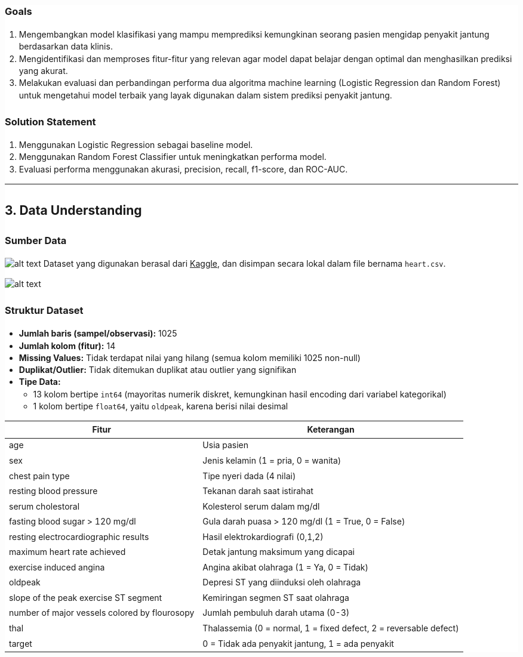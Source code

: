 ### Goals  
1. Mengembangkan model klasifikasi yang mampu memprediksi kemungkinan seorang pasien mengidap penyakit jantung berdasarkan data klinis.
2. Mengidentifikasi dan memproses fitur-fitur yang relevan agar model dapat belajar dengan optimal dan menghasilkan prediksi yang akurat.
3. Melakukan evaluasi dan perbandingan performa dua algoritma machine learning (Logistic Regression dan Random Forest) untuk mengetahui model terbaik yang layak digunakan dalam sistem prediksi penyakit jantung.

### Solution Statement  
1. Menggunakan Logistic Regression sebagai baseline model.  
2. Menggunakan Random Forest Classifier untuk meningkatkan performa model.  
3. Evaluasi performa menggunakan akurasi, precision, recall, f1-score, dan ROC-AUC.

---

## 3. Data Understanding

### Sumber Data  
![alt text](image.png)
Dataset yang digunakan berasal dari [Kaggle](https://www.kaggle.com/datasets/johnsmith88/heart-disease-dataset/data), dan disimpan secara lokal dalam file bernama `heart.csv`.

![alt text](image-1.png)
### Struktur Dataset  
- **Jumlah baris (sampel/observasi):** 1025  
- **Jumlah kolom (fitur):** 14  
- **Missing Values:** Tidak terdapat nilai yang hilang (semua kolom memiliki 1025 non-null)  
- **Duplikat/Outlier:** Tidak ditemukan duplikat atau outlier yang signifikan  
- **Tipe Data:**  
  - 13 kolom bertipe `int64` (mayoritas numerik diskret, kemungkinan hasil encoding dari variabel kategorikal)  
  - 1 kolom bertipe `float64`, yaitu `oldpeak`, karena berisi nilai desimal  

| Fitur                      | Keterangan                                  |
|----------------------------|---------------------------------------------|
| age                        | Usia pasien                                 |
| sex                        | Jenis kelamin (1 = pria, 0 = wanita)       |
| chest pain type            | Tipe nyeri dada (4 nilai)                    |
| resting blood pressure      | Tekanan darah saat istirahat                 |
| serum cholestoral           | Kolesterol serum dalam mg/dl                  |
| fasting blood sugar > 120 mg/dl | Gula darah puasa > 120 mg/dl (1 = True, 0 = False) |
| resting electrocardiographic results | Hasil elektrokardiografi (0,1,2)         |
| maximum heart rate achieved | Detak jantung maksimum yang dicapai         |
| exercise induced angina     | Angina akibat olahraga (1 = Ya, 0 = Tidak)  |
| oldpeak                    | Depresi ST yang diinduksi oleh olahraga      |
| slope of the peak exercise ST segment | Kemiringan segmen ST saat olahraga        |
| number of major vessels colored by flourosopy | Jumlah pembuluh darah utama (0-3)        |
| thal                       | Thalassemia (0 = normal, 1 = fixed defect, 2 = reversable defect) |
| target                     | 0 = Tidak ada penyakit jantung, 1 = ada penyakit |
